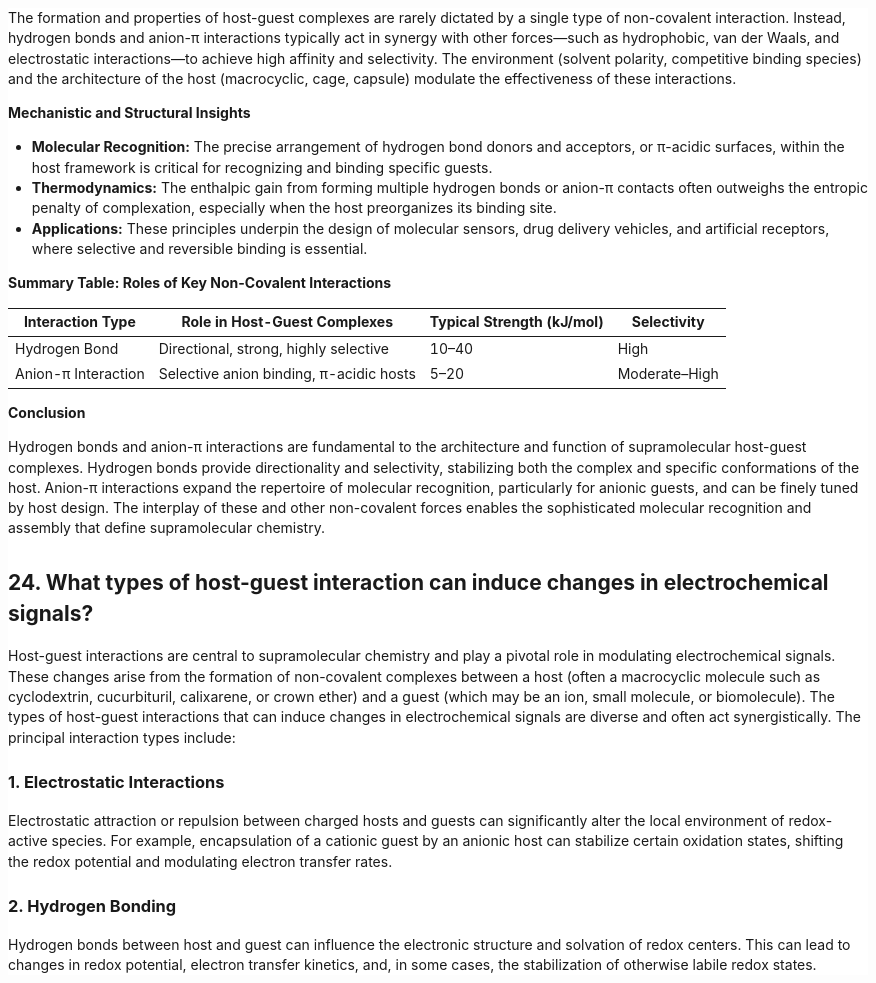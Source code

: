 The formation and properties of host-guest complexes are rarely dictated by a single type of non-covalent interaction. Instead, hydrogen bonds and anion-π interactions typically act in synergy with other forces—such as hydrophobic, van der Waals, and electrostatic interactions—to achieve high affinity and selectivity. The environment (solvent polarity, competitive binding species) and the architecture of the host (macrocyclic, cage, capsule) modulate the effectiveness of these interactions.

**Mechanistic and Structural Insights**

- **Molecular Recognition:** The precise arrangement of hydrogen bond donors and acceptors, or π-acidic surfaces, within the host framework is critical for recognizing and binding specific guests.
- **Thermodynamics:** The enthalpic gain from forming multiple hydrogen bonds or anion-π contacts often outweighs the entropic penalty of complexation, especially when the host preorganizes its binding site.
- **Applications:** These principles underpin the design of molecular sensors, drug delivery vehicles, and artificial receptors, where selective and reversible binding is essential.

**Summary Table: Roles of Key Non-Covalent Interactions**

| Interaction Type   | Role in Host-Guest Complexes                | Typical Strength (kJ/mol) | Selectivity |
|--------------------|---------------------------------------------|---------------------------|-------------|
| Hydrogen Bond      | Directional, strong, highly selective       | 10–40                     | High        |
| Anion-π Interaction| Selective anion binding, π-acidic hosts     | 5–20                      | Moderate–High|

**Conclusion**

Hydrogen bonds and anion-π interactions are fundamental to the architecture and function of supramolecular host-guest complexes. Hydrogen bonds provide directionality and selectivity, stabilizing both the complex and specific conformations of the host. Anion-π interactions expand the repertoire of molecular recognition, particularly for anionic guests, and can be finely tuned by host design. The interplay of these and other non-covalent forces enables the sophisticated molecular recognition and assembly that define supramolecular chemistry.

## 24. What types of host-guest interaction can induce changes in electrochemical signals?

Host-guest interactions are central to supramolecular chemistry and play a pivotal role in modulating electrochemical signals. These changes arise from the formation of non-covalent complexes between a host (often a macrocyclic molecule such as cyclodextrin, cucurbituril, calixarene, or crown ether) and a guest (which may be an ion, small molecule, or biomolecule). The types of host-guest interactions that can induce changes in electrochemical signals are diverse and often act synergistically. The principal interaction types include:

### 1. **Electrostatic Interactions**
Electrostatic attraction or repulsion between charged hosts and guests can significantly alter the local environment of redox-active species. For example, encapsulation of a cationic guest by an anionic host can stabilize certain oxidation states, shifting the redox potential and modulating electron transfer rates.

### 2. **Hydrogen Bonding**
Hydrogen bonds between host and guest can influence the electronic structure and solvation of redox centers. This can lead to changes in redox potential, electron transfer kinetics, and, in some cases, the stabilization of otherwise labile redox states.
